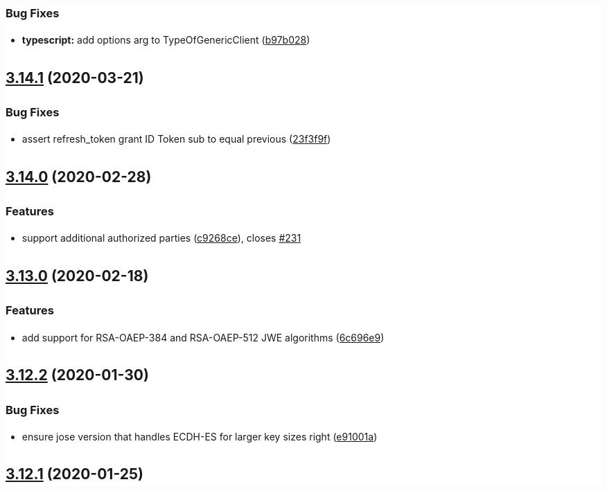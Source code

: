 
### Bug Fixes

* **typescript:** add options arg to TypeOfGenericClient ([b97b028](https://github.com/panva/node-openid-client/commit/b97b0288d5d79f25cad3d0009212878c5d42a2e0))



## [3.14.1](https://github.com/panva/node-openid-client/compare/v3.14.0...v3.14.1) (2020-03-21)


### Bug Fixes

* assert refresh_token grant ID Token sub to equal previous ([23f3f9f](https://github.com/panva/node-openid-client/commit/23f3f9fcb88c157cf9bbfa7cc2444e07f0cedc18))



## [3.14.0](https://github.com/panva/node-openid-client/compare/v3.13.0...v3.14.0) (2020-02-28)


### Features

* support additional authorized parties ([c9268ce](https://github.com/panva/node-openid-client/commit/c9268ce24c0080729652d7ba67a7f313227dc815)), closes [#231](https://github.com/panva/node-openid-client/issues/231)



## [3.13.0](https://github.com/panva/node-openid-client/compare/v3.12.2...v3.13.0) (2020-02-18)


### Features

* add support for RSA-OAEP-384 and RSA-OAEP-512 JWE algorithms ([6c696e9](https://github.com/panva/node-openid-client/commit/6c696e98202af2a358fde72bd0718c7dff7f3a96))



## [3.12.2](https://github.com/panva/node-openid-client/compare/v3.12.1...v3.12.2) (2020-01-30)


### Bug Fixes

* ensure jose version that handles ECDH-ES for larger key sizes right ([e91001a](https://github.com/panva/node-openid-client/commit/e91001a30e0c429ef5bb49e0fda58a54f765c346))



## [3.12.1](https://github.com/panva/node-openid-client/compare/v3.12.0...v3.12.1) (2020-01-25)
